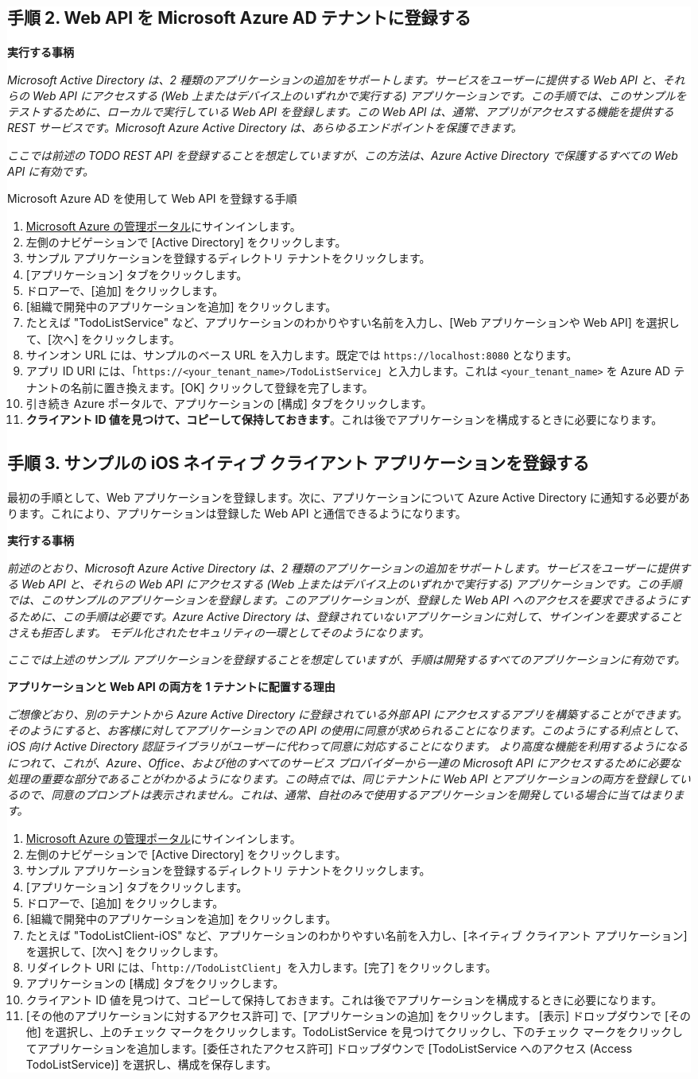 ## 手順 2. Web API を Microsoft Azure AD テナントに登録する

**実行する事柄**

*Microsoft Active Directory は、2 種類のアプリケーションの追加をサポートします。サービスをユーザーに提供する Web API と、それらの Web API にアクセスする (Web 上またはデバイス上のいずれかで実行する) アプリケーションです。この手順では、このサンプルをテストするために、ローカルで実行している Web API を登録します。この Web API は、通常、アプリがアクセスする機能を提供する REST サービスです。Microsoft Azure Active Directory は、あらゆるエンドポイントを保護できます。*

*ここでは前述の TODO REST API を登録することを想定していますが、この方法は、Azure Active Directory で保護するすべての Web API に有効です。*

Microsoft Azure AD を使用して Web API を登録する手順

1. [Microsoft Azure の管理ポータル](https://manage.windowsazure.com)にサインインします。
2. 左側のナビゲーションで [Active Directory] をクリックします。
3. サンプル アプリケーションを登録するディレクトリ テナントをクリックします。
4. [アプリケーション] タブをクリックします。
5. ドロアーで、[追加] をクリックします。
6. [組織で開発中のアプリケーションを追加] をクリックします。
7. たとえば "TodoListService" など、アプリケーションのわかりやすい名前を入力し、[Web アプリケーションや Web API] を選択して、[次へ] をクリックします。
8. サインオン URL には、サンプルのベース URL を入力します。既定では `https://localhost:8080` となります。
9. アプリ ID URI には、「`https://<your_tenant_name>/TodoListService`」と入力します。これは `<your_tenant_name>` を Azure AD テナントの名前に置き換えます。[OK] クリックして登録を完了します。
10. 引き続き Azure ポータルで、アプリケーションの [構成] タブをクリックします。
11. **クライアント ID 値を見つけて、コピーして保持しておきます**。これは後でアプリケーションを構成するときに必要になります。

## 手順 3. サンプルの iOS ネイティブ クライアント アプリケーションを登録する

最初の手順として、Web アプリケーションを登録します。次に、アプリケーションについて Azure Active Directory に通知する必要があります。これにより、アプリケーションは登録した Web API と通信できるようになります。

**実行する事柄**

*前述のとおり、Microsoft Azure Active Directory は、2 種類のアプリケーションの追加をサポートします。サービスをユーザーに提供する Web API と、それらの Web API にアクセスする (Web 上またはデバイス上のいずれかで実行する) アプリケーションです。この手順では、このサンプルのアプリケーションを登録します。このアプリケーションが、登録した Web API へのアクセスを要求できるようにするために、この手順は必要です。Azure Active Directory は、登録されていないアプリケーションに対して、サインインを要求することさえも拒否します。 モデル化されたセキュリティの一環としてそのようになります。*

*ここでは上述のサンプル アプリケーションを登録することを想定していますが、手順は開発するすべてのアプリケーションに有効です。*

**アプリケーションと Web API の両方を 1 テナントに配置する理由**

*ご想像どおり、別のテナントから Azure Active Directory に登録されている外部 API にアクセスするアプリを構築することができます。そのようにすると、お客様に対してアプリケーションでの API の使用に同意が求められることになります。このようにする利点として、iOS 向け Active Directory 認証ライブラリがユーザーに代わって同意に対応することになります。 より高度な機能を利用するようになるにつれて、これが、Azure、Office、および他のすべてのサービス プロバイダーから一連の Microsoft API にアクセスするために必要な処理の重要な部分であることがわかるようになります。この時点では、同じテナントに Web API とアプリケーションの両方を登録しているので、同意のプロンプトは表示されません。これは、通常、自社のみで使用するアプリケーションを開発している場合に当てはまります。*

1. [Microsoft Azure の管理ポータル](https://manage.windowsazure.com)にサインインします。
2. 左側のナビゲーションで [Active Directory] をクリックします。
3. サンプル アプリケーションを登録するディレクトリ テナントをクリックします。
4. [アプリケーション] タブをクリックします。
5. ドロアーで、[追加] をクリックします。
6. [組織で開発中のアプリケーションを追加] をクリックします。
7. たとえば "TodoListClient-iOS" など、アプリケーションのわかりやすい名前を入力し、[ネイティブ クライアント アプリケーション] を選択して、[次へ] をクリックします。
8. リダイレクト URI には、「`http://TodoListClient`」を入力します。[完了] をクリックします。
9. アプリケーションの [構成] タブをクリックします。
10. クライアント ID 値を見つけて、コピーして保持しておきます。これは後でアプリケーションを構成するときに必要になります。
11. [その他のアプリケーションに対するアクセス許可] で、[アプリケーションの追加] をクリックします。 [表示] ドロップダウンで [その他] を選択し、上のチェック マークをクリックします。TodoListService を見つけてクリックし、下のチェック マークをクリックしてアプリケーションを追加します。[委任されたアクセス許可] ドロップダウンで [TodoListService へのアクセス (Access TodoListService)] を選択し、構成を保存します。
